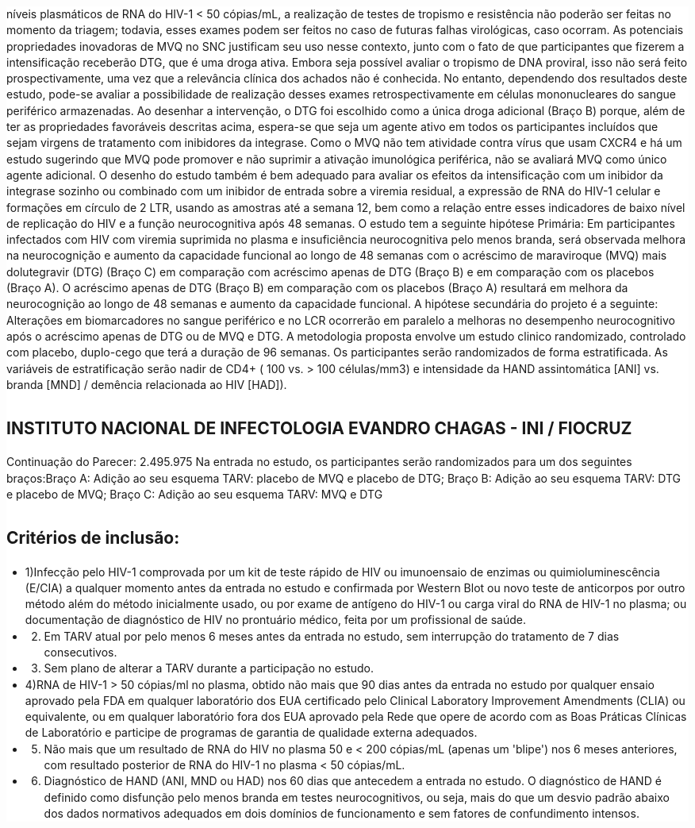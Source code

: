 níveis plasmáticos de RNA do HIV-1 &lt; 50 cópias/mL, a realização de testes de tropismo e resistência não poderão ser feitas no momento da triagem; todavia, esses exames podem ser feitos no caso de futuras falhas virológicas, caso ocorram. As potenciais propriedades inovadoras de MVQ no SNC justificam seu uso nesse contexto, junto com o fato de que participantes que fizerem a intensificação receberão DTG, que é uma droga ativa.  Embora  seja  possível  avaliar  o  tropismo  de  DNA  proviral,  isso  não  será  feito prospectivamente, uma vez que a relevância clínica dos achados não é conhecida. No entanto, dependendo dos  resultados  deste  estudo,  pode-se  avaliar  a  possibilidade  de  realização  desses  exames retrospectivamente em células mononucleares do sangue periférico armazenadas. Ao desenhar a intervenção, o DTG foi escolhido como a única droga adicional (Braço B) porque, além de ter as propriedades favoráveis descritas acima, espera-se que seja um agente ativo em todos os participantes incluídos que sejam virgens de tratamento com inibidores da integrase. Como o MVQ não tem atividade contra vírus que usam CXCR4 e há um estudo sugerindo que MVQ pode promover e não suprimir a ativação imunológica periférica, não se avaliará MVQ como único agente adicional. O desenho do estudo também é bem adequado para avaliar os efeitos da intensificação com um inibidor da integrase sozinho ou combinado com um inibidor de entrada sobre a viremia residual, a expressão de RNA do HIV-1 celular e formações em círculo de 2 LTR, usando as amostras até a semana 12, bem como a relação entre esses indicadores de baixo nível de replicação do HIV e a função neurocognitiva após 48 semanas.
O estudo tem a seguinte hipótese Primária: Em participantes infectados com HIV com viremia suprimida no plasma e insuficiência neurocognitiva pelo menos branda, será observada melhora na neurocognição e aumento da capacidade funcional ao longo de 48 semanas com o acréscimo de maraviroque (MVQ) mais dolutegravir (DTG) (Braço C) em comparação com acréscimo apenas de DTG (Braço B) e em comparação com os placebos (Braço A). O acréscimo apenas de DTG (Braço B) em comparação com os placebos (Braço A) resultará em melhora da neurocognição ao longo de 48 semanas e aumento da capacidade funcional. A hipótese secundária do projeto é a seguinte: Alterações em biomarcadores no sangue periférico e no LCR ocorrerão em paralelo a melhoras no desempenho neurocognitivo após o acréscimo apenas de DTG ou de MVQ e DTG.
A metodologia proposta envolve um estudo clinico randomizado, controlado com placebo, duplo-cego que terá a duração de 96 semanas. Os participantes serão randomizados de forma estratificada. As variáveis de estratificação serão nadir de CD4+ ( 100 vs. &gt; 100 células/mm3) e intensidade da HAND assintomática [ANI] vs. branda [MND] / demência relacionada ao HIV [HAD]).
## INSTITUTO NACIONAL DE INFECTOLOGIA EVANDRO CHAGAS - INI / FIOCRUZ

Continuação do Parecer: 2.495.975
Na entrada no estudo, os participantes serão randomizados para um dos seguintes braços:Braço A: Adição ao seu esquema TARV: placebo de MVQ e placebo de DTG; Braço B: Adição ao seu esquema TARV: DTG e placebo de MVQ; Braço C: Adição ao seu esquema TARV: MVQ e DTG
## Critérios de inclusão:
- 1)Infecção pelo HIV-1 comprovada por um kit de teste rápido de HIV ou imunoensaio de enzimas ou quimioluminescência (E/CIA) a qualquer momento antes da entrada no estudo e confirmada por Western Blot ou novo teste de anticorpos por outro método além do método inicialmente usado, ou por exame de antígeno do HIV-1 ou carga viral do RNA de HIV-1 no plasma; ou documentação de diagnóstico de HIV no prontuário médico, feita por um profissional de saúde.
- 2) Em TARV atual por pelo menos 6 meses antes da entrada no estudo, sem interrupção do tratamento de 7 dias consecutivos.
- 3) Sem plano de alterar a TARV durante a participação no estudo.
- 4)RNA de HIV-1 &gt; 50 cópias/ml no plasma, obtido não mais que 90 dias antes da entrada no estudo por qualquer ensaio aprovado pela FDA em qualquer laboratório dos EUA certificado pelo Clinical Laboratory Improvement Amendments (CLIA) ou equivalente, ou em qualquer laboratório fora dos EUA aprovado pela Rede que opere de acordo com as Boas Práticas Clínicas de Laboratório e participe de programas de garantia de qualidade externa adequados.
- 5) Não mais que um resultado de RNA do HIV no plasma 50 e &lt; 200 cópias/mL (apenas um 'blipe') nos 6 meses anteriores, com resultado posterior de RNA do HIV-1 no plasma &lt; 50 cópias/mL.
- 6)  Diagnóstico de HAND (ANI, MND ou HAD) nos 60 dias que antecedem a entrada no estudo. O diagnóstico de HAND é definido como disfunção pelo menos branda em testes neurocognitivos, ou seja, mais  do  que  um  desvio  padrão  abaixo  dos  dados  normativos  adequados  em  dois  domínios  de funcionamento  e  sem  fatores  de  confundimento  intensos.